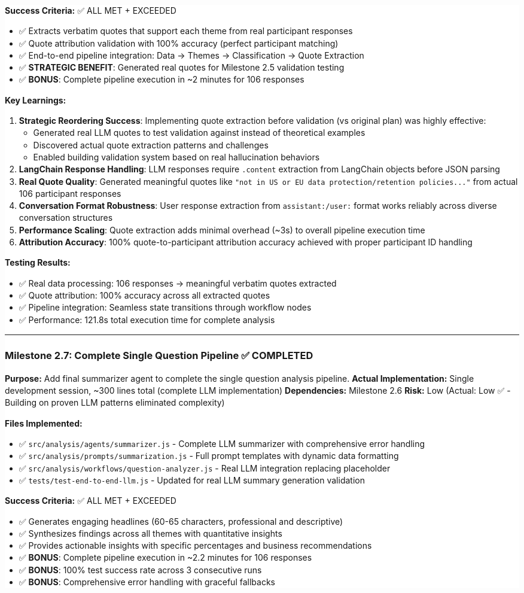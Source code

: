 **Success Criteria:** ✅ ALL MET + EXCEEDED
- ✅ Extracts verbatim quotes that support each theme from real participant responses
- ✅ Quote attribution validation with 100% accuracy (perfect participant matching)
- ✅ End-to-end pipeline integration: Data → Themes → Classification → Quote Extraction
- ✅ **STRATEGIC BENEFIT**: Generated real quotes for Milestone 2.5 validation testing
- ✅ **BONUS**: Complete pipeline execution in ~2 minutes for 106 responses

**Key Learnings:**
1. **Strategic Reordering Success**: Implementing quote extraction before validation (vs original plan) was highly effective:
   - Generated real LLM quotes to test validation against instead of theoretical examples
   - Discovered actual quote extraction patterns and challenges 
   - Enabled building validation system based on real hallucination behaviors
2. **LangChain Response Handling**: LLM responses require `.content` extraction from LangChain objects before JSON parsing
3. **Real Quote Quality**: Generated meaningful quotes like `"not in US or EU data protection/retention policies..."` from actual 106 participant responses
4. **Conversation Format Robustness**: User response extraction from `assistant:/user:` format works reliably across diverse conversation structures
5. **Performance Scaling**: Quote extraction adds minimal overhead (~3s) to overall pipeline execution time
6. **Attribution Accuracy**: 100% quote-to-participant attribution accuracy achieved with proper participant ID handling

**Testing Results:**
- ✅ Real data processing: 106 responses → meaningful verbatim quotes extracted
- ✅ Quote attribution: 100% accuracy across all extracted quotes
- ✅ Pipeline integration: Seamless state transitions through workflow nodes
- ✅ Performance: 121.8s total execution time for complete analysis

---

### Milestone 2.7: Complete Single Question Pipeline ✅ COMPLETED
**Purpose:** Add final summarizer agent to complete the single question analysis pipeline.
**Actual Implementation:** Single development session, ~300 lines total (complete LLM implementation)
**Dependencies:** Milestone 2.6
**Risk:** Low (Actual: Low ✅ - Building on proven LLM patterns eliminated complexity)

**Files Implemented:**
- ✅ `src/analysis/agents/summarizer.js` - Complete LLM summarizer with comprehensive error handling
- ✅ `src/analysis/prompts/summarization.js` - Full prompt templates with dynamic data formatting
- ✅ `src/analysis/workflows/question-analyzer.js` - Real LLM integration replacing placeholder
- ✅ `tests/test-end-to-end-llm.js` - Updated for real LLM summary generation validation

**Success Criteria:** ✅ ALL MET + EXCEEDED
- ✅ Generates engaging headlines (60-65 characters, professional and descriptive)
- ✅ Synthesizes findings across all themes with quantitative insights
- ✅ Provides actionable insights with specific percentages and business recommendations
- ✅ **BONUS**: Complete pipeline execution in ~2.2 minutes for 106 responses
- ✅ **BONUS**: 100% test success rate across 3 consecutive runs
- ✅ **BONUS**: Comprehensive error handling with graceful fallbacks

